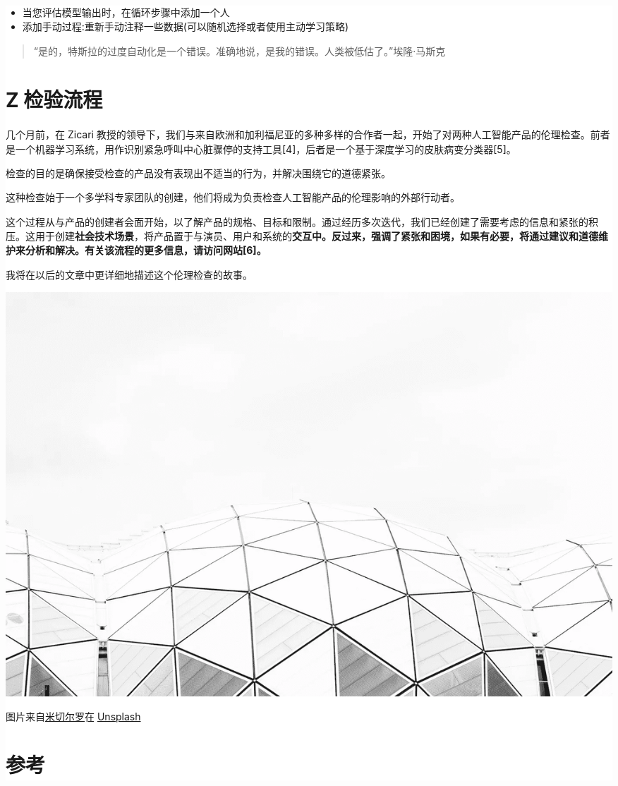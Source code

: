 *   当您评估模型输出时，在循环步骤中添加一个人
*   添加手动过程:重新手动注释一些数据(可以随机选择或者使用主动学习策略)

> “是的，特斯拉的过度自动化是一个错误。准确地说，是我的错误。人类被低估了。”埃隆·马斯克

# Z 检验流程

几个月前，在 Zicari 教授的领导下，我们与来自欧洲和加利福尼亚的多种多样的合作者一起，开始了对两种人工智能产品的伦理检查。前者是一个机器学习系统，用作识别紧急呼叫中心脏骤停的支持工具[4]，后者是一个基于深度学习的皮肤病变分类器[5]。

检查的目的是确保接受检查的产品没有表现出不适当的行为，并解决围绕它的道德紧张。

这种检查始于一个多学科专家团队的创建，他们将成为负责检查人工智能产品的伦理影响的外部行动者。

这个过程从与产品的创建者会面开始，以了解产品的规格、目标和限制。通过经历多次迭代，我们已经创建了需要考虑的信息和紧张的积压。这用于创建**社会技术场景**，将产品置于与演员、用户和系统的**交互中。反过来，**强调了紧张**和困境，如果有必要，将通过建议和道德维护来分析和解决。有关该流程的更多信息，请访问网站[6]。**

我将在以后的文章中更详细地描述这个伦理检查的故事。

![](img/babe56de739dd1e3e21c6a72bd5bfc94.png)

图片来自[米切尔罗](https://unsplash.com/@mitchel3uo)在 [Unsplash](https://unsplash.com/)

# 参考
